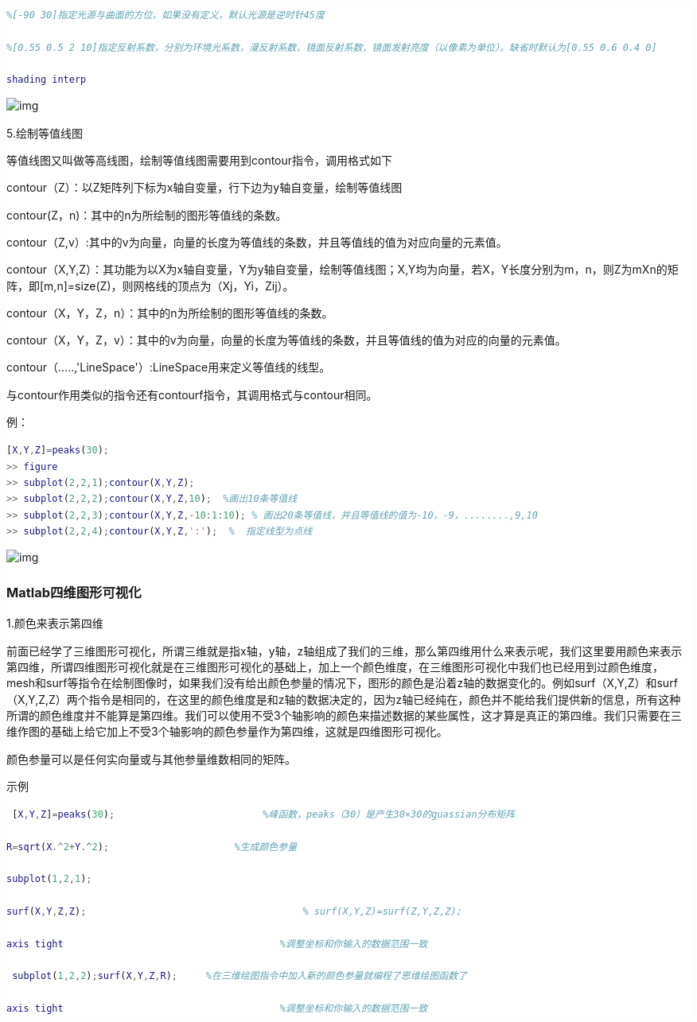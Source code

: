 ```matlab
%[-90 30]指定光源与曲面的方位，如果没有定义，默认光源是逆时针45度

%[0.55 0.5 2 10]指定反射系数，分别为环境光系数，漫反射系数，镜面反射系数，镜面发射亮度（以像素为单位）。缺省时默认为[0.55 0.6 0.4 0]

shading interp

```

![img](http://img.blog.csdn.net/20161226112538019)

5.绘制等值线图

等值线图又叫做等高线图，绘制等值线图需要用到contour指令，调用格式如下

contour（Z）：以Z矩阵列下标为x轴自变量，行下边为y轴自变量，绘制等值线图

contour(Z，n)：其中的n为所绘制的图形等值线的条数。

contour（Z,v）:其中的v为向量，向量的长度为等值线的条数，并且等值线的值为对应向量的元素值。

contour（X,Y,Z）：其功能为以X为x轴自变量，Y为y轴自变量，绘制等值线图；X,Y均为向量，若X，Y长度分别为m，n，则Z为mXn的矩阵，即[m,n]=size(Z)，则网格线的顶点为（Xj，Yi，Zij）。

contour（X，Y，Z，n）：其中的n为所绘制的图形等值线的条数。

contour（X，Y，Z，v）：其中的v为向量，向量的长度为等值线的条数，并且等值线的值为对应的向量的元素值。

contour（.....,'LineSpace'）:LineSpace用来定义等值线的线型。

与contour作用类似的指令还有contourf指令，其调用格式与contour相同。

例：

```matlab
[X,Y,Z]=peaks(30);
>> figure
>> subplot(2,2,1);contour(X,Y,Z);
>> subplot(2,2,2);contour(X,Y,Z,10);  %画出10条等值线
>> subplot(2,2,3);contour(X,Y,Z,-10:1:10); % 画出20条等值线，并且等值线的值为-10，-9，........,9,10
>> subplot(2,2,4);contour(X,Y,Z,':');  %  指定线型为点线
```

![img](http://img.blog.csdn.net/20161226115258498)

### Matlab四维图形可视化

1.颜色来表示第四维

前面已经学了三维图形可视化，所谓三维就是指x轴，y轴，z轴组成了我们的三维，那么第四维用什么来表示呢，我们这里要用颜色来表示第四维，所谓四维图形可视化就是在三维图形可视化的基础上，加上一个颜色维度，在三维图形可视化中我们也已经用到过颜色维度，mesh和surf等指令在绘制图像时，如果我们没有给出颜色参量的情况下，图形的颜色是沿着z轴的数据变化的。例如surf（X,Y,Z）和surf（X,Y,Z,Z）两个指令是相同的，在这里的颜色维度是和z轴的数据决定的，因为z轴已经纯在，颜色并不能给我们提供新的信息，所有这种所谓的颜色维度并不能算是第四维。我们可以使用不受3个轴影响的颜色来描述数据的某些属性，这才算是真正的第四维。我们只需要在三维作图的基础上给它加上不受3个轴影响的颜色参量作为第四维，这就是四维图形可视化。

颜色参量可以是任何实向量或与其他参量维数相同的矩阵。

示例

```matlab
 [X,Y,Z]=peaks(30);                          %峰函数，peaks（30）是产生30×30的guassian分布矩阵

R=sqrt(X.^2+Y.^2);                      %生成颜色参量

subplot(1,2,1);                            

surf(X,Y,Z,Z);                                      % surf(X,Y,Z)=surf(Z,Y,Z,Z);

axis tight                                      %调整坐标和你输入的数据范围一致

 subplot(1,2,2);surf(X,Y,Z,R);     %在三维绘图指令中加入新的颜色参量就编程了思维绘图函数了

axis tight                                      %调整坐标和你输入的数据范围一致
```